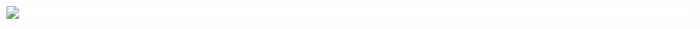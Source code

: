 
<img src="https://capsule-render.vercel.app/api?type=waving&color=gradient&height=100&section=footer" />
